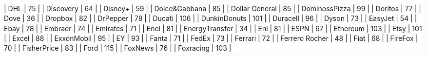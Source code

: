 | DHL                     | 75                 |
| Discovery               | 64                 |
| Disney+                 | 59                 |
| Dolce&Gabbana           | 85                 |
| Dollar General          | 85                 |
| DominossPizza           | 99                 |
| Doritos                 | 77                 |
| Dove                    | 36                 |
| Dropbox                 | 82                 |
| DrPepper                | 78                 |
| Ducati                  | 106                |
| DunkinDonuts            | 101                |
| Duracell                | 96                 |
| Dyson                   | 73                 |
| EasyJet                 | 54                 |
| Ebay                    | 78                 |
| Embraer                 | 74                 |
| Emirates                | 71                 |
| Enel                    | 81                 |
| EnergyTransfer          | 34                 |
| Eni                     | 81                 |
| ESPN                    | 67                 |
| Ethereum                | 103                |
| Etsy                    | 101                |
| Excel                   | 88                 |
| ExxonMobil              | 95                 |
| EY                      | 93                 |
| Fanta                   | 71                 |
| FedEx                   | 73                 |
| Ferrari                 | 72                 |
| Ferrero Rocher          | 48                 |
| Fiat                    | 68                 |
| FireFox                 | 70                 |
| FisherPrice             | 83                 |
| Ford                    | 115                |
| FoxNews                 | 76                 |
| Foxracing               | 103                |